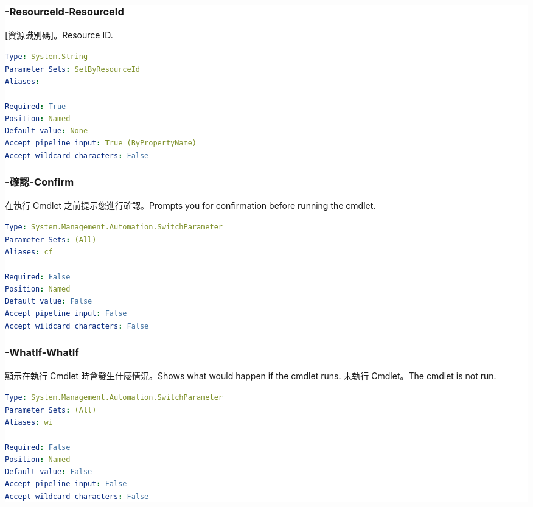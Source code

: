 ### <span data-ttu-id="29e7f-134">-ResourceId</span><span class="sxs-lookup"><span data-stu-id="29e7f-134">-ResourceId</span></span>
<span data-ttu-id="29e7f-135">[資源識別碼]。</span><span class="sxs-lookup"><span data-stu-id="29e7f-135">Resource ID.</span></span>

```yaml
Type: System.String
Parameter Sets: SetByResourceId
Aliases:

Required: True
Position: Named
Default value: None
Accept pipeline input: True (ByPropertyName)
Accept wildcard characters: False
```

### <span data-ttu-id="29e7f-136">-確認</span><span class="sxs-lookup"><span data-stu-id="29e7f-136">-Confirm</span></span>
<span data-ttu-id="29e7f-137">在執行 Cmdlet 之前提示您進行確認。</span><span class="sxs-lookup"><span data-stu-id="29e7f-137">Prompts you for confirmation before running the cmdlet.</span></span>

```yaml
Type: System.Management.Automation.SwitchParameter
Parameter Sets: (All)
Aliases: cf

Required: False
Position: Named
Default value: False
Accept pipeline input: False
Accept wildcard characters: False
```

### <span data-ttu-id="29e7f-138">-WhatIf</span><span class="sxs-lookup"><span data-stu-id="29e7f-138">-WhatIf</span></span>
<span data-ttu-id="29e7f-139">顯示在執行 Cmdlet 時會發生什麼情況。</span><span class="sxs-lookup"><span data-stu-id="29e7f-139">Shows what would happen if the cmdlet runs.</span></span>
<span data-ttu-id="29e7f-140">未執行 Cmdlet。</span><span class="sxs-lookup"><span data-stu-id="29e7f-140">The cmdlet is not run.</span></span>

```yaml
Type: System.Management.Automation.SwitchParameter
Parameter Sets: (All)
Aliases: wi

Required: False
Position: Named
Default value: False
Accept pipeline input: False
Accept wildcard characters: False
```

